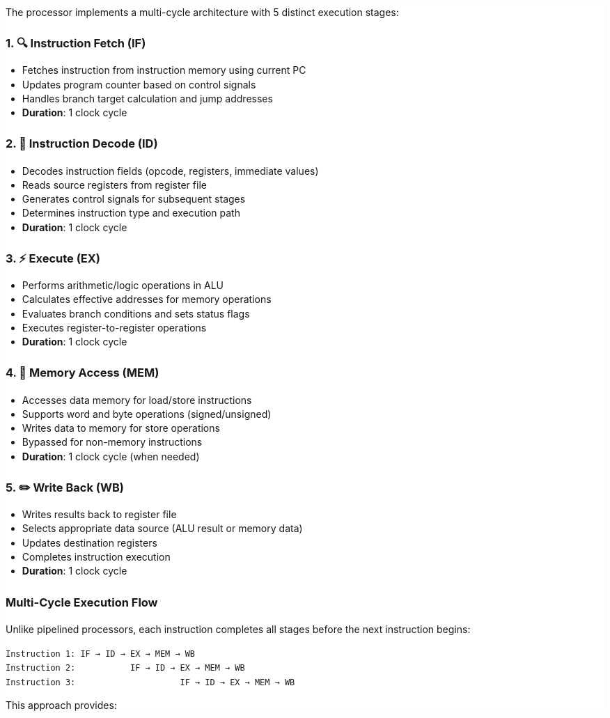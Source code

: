The processor implements a multi-cycle architecture with 5 distinct execution stages:

### 1. 🔍 Instruction Fetch (IF)

- Fetches instruction from instruction memory using current PC
- Updates program counter based on control signals
- Handles branch target calculation and jump addresses
- **Duration**: 1 clock cycle

### 2. 🔧 Instruction Decode (ID)

- Decodes instruction fields (opcode, registers, immediate values)
- Reads source registers from register file
- Generates control signals for subsequent stages
- Determines instruction type and execution path
- **Duration**: 1 clock cycle

### 3. ⚡ Execute (EX)

- Performs arithmetic/logic operations in ALU
- Calculates effective addresses for memory operations
- Evaluates branch conditions and sets status flags
- Executes register-to-register operations
- **Duration**: 1 clock cycle

### 4. 💾 Memory Access (MEM)

- Accesses data memory for load/store instructions
- Supports word and byte operations (signed/unsigned)
- Writes data to memory for store operations
- Bypassed for non-memory instructions
- **Duration**: 1 clock cycle (when needed)

### 5. ✏️ Write Back (WB)

- Writes results back to register file
- Selects appropriate data source (ALU result or memory data)
- Updates destination registers
- Completes instruction execution
- **Duration**: 1 clock cycle

### Multi-Cycle Execution Flow

Unlike pipelined processors, each instruction completes all stages before the next instruction begins:

```
Instruction 1: IF → ID → EX → MEM → WB
Instruction 2:           IF → ID → EX → MEM → WB
Instruction 3:                     IF → ID → EX → MEM → WB
```

This approach provides:

